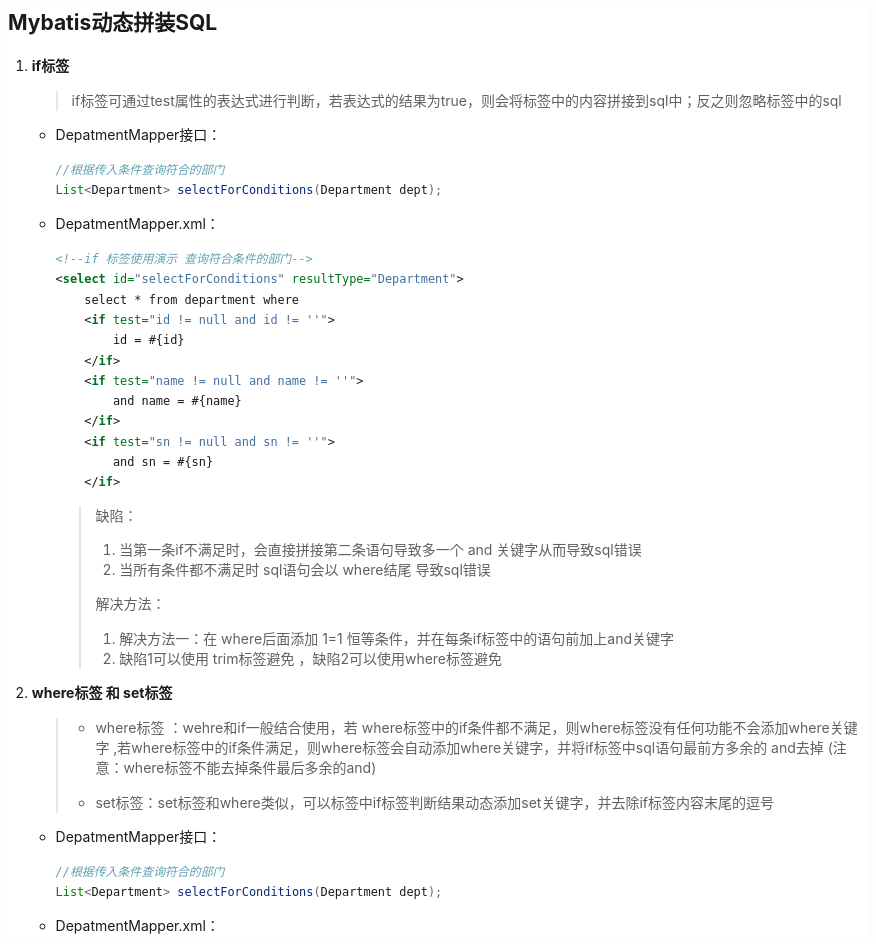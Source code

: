 ## Mybatis动态拼装SQL

1. **if标签**

   > if标签可通过test属性的表达式进行判断，若表达式的结果为true，则会将标签中的内容拼接到sql中；反之则忽略标签中的sql

   * DepatmentMapper接口：

     ```java
     //根据传入条件查询符合的部门
     List<Department> selectForConditions(Department dept);
     ```

   * DepatmentMapper.xml：

     ```xml
     <!--if 标签使用演示 查询符合条件的部门-->
     <select id="selectForConditions" resultType="Department">
         select * from department where
         <if test="id != null and id != ''">
             id = #{id}
         </if>
         <if test="name != null and name != ''">
             and name = #{name}
         </if>
         <if test="sn != null and sn != ''">
             and sn = #{sn}
         </if>
     ```

     > 缺陷：
     >
     > 1. 当第一条if不满足时，会直接拼接第二条语句导致多一个 and 关键字从而导致sql错误
     > 2. 当所有条件都不满足时 sql语句会以 where结尾 导致sql错误
     >
     > 解决方法：
     >
     > 1. 解决方法一：在 where后面添加 1=1 恒等条件，并在每条if标签中的语句前加上and关键字
     > 2. 缺陷1可以使用 trim标签避免 ，缺陷2可以使用where标签避免

2. **where标签 和 set标签**

   > * where标签 ：wehre和if一般结合使用，若 where标签中的if条件都不满足，则where标签没有任何功能不会添加where关键字 ,若where标签中的if条件满足，则where标签会自动添加where关键字，并将if标签中sql语句最前方多余的 and去掉 (注意：where标签不能去掉条件最后多余的and)
   >
   > * set标签：set标签和where类似，可以标签中if标签判断结果动态添加set关键字，并去除if标签内容末尾的逗号

   * DepatmentMapper接口：

     ```java
     //根据传入条件查询符合的部门
     List<Department> selectForConditions(Department dept);
     ```

   * DepatmentMapper.xml：
